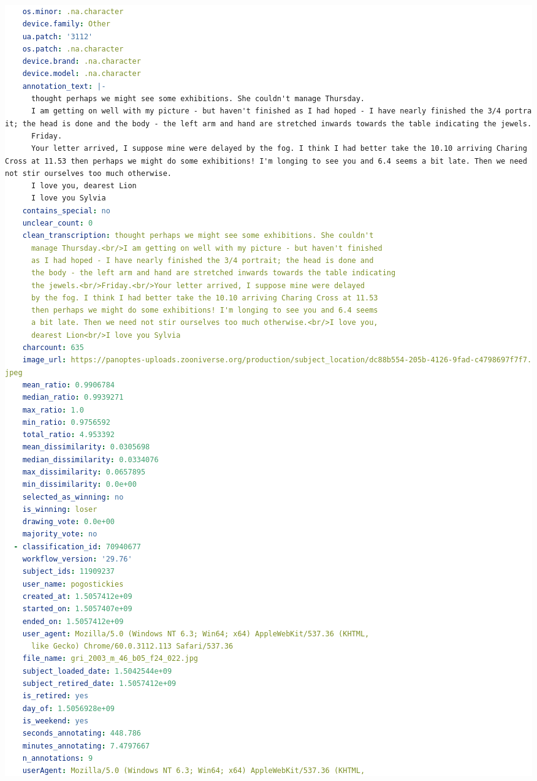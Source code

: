 ```yaml
    os.minor: .na.character
    device.family: Other
    ua.patch: '3112'
    os.patch: .na.character
    device.brand: .na.character
    device.model: .na.character
    annotation_text: |-
      thought perhaps we might see some exhibitions. She couldn't manage Thursday.
      I am getting on well with my picture - but haven't finished as I had hoped - I have nearly finished the 3/4 portrait; the head is done and the body - the left arm and hand are stretched inwards towards the table indicating the jewels.
      Friday.
      Your letter arrived, I suppose mine were delayed by the fog. I think I had better take the 10.10 arriving Charing Cross at 11.53 then perhaps we might do some exhibitions! I'm longing to see you and 6.4 seems a bit late. Then we need not stir ourselves too much otherwise.
      I love you, dearest Lion
      I love you Sylvia
    contains_special: no
    unclear_count: 0
    clean_transcription: thought perhaps we might see some exhibitions. She couldn't
      manage Thursday.<br/>I am getting on well with my picture - but haven't finished
      as I had hoped - I have nearly finished the 3/4 portrait; the head is done and
      the body - the left arm and hand are stretched inwards towards the table indicating
      the jewels.<br/>Friday.<br/>Your letter arrived, I suppose mine were delayed
      by the fog. I think I had better take the 10.10 arriving Charing Cross at 11.53
      then perhaps we might do some exhibitions! I'm longing to see you and 6.4 seems
      a bit late. Then we need not stir ourselves too much otherwise.<br/>I love you,
      dearest Lion<br/>I love you Sylvia
    charcount: 635
    image_url: https://panoptes-uploads.zooniverse.org/production/subject_location/dc88b554-205b-4126-9fad-c4798697f7f7.jpeg
    mean_ratio: 0.9906784
    median_ratio: 0.9939271
    max_ratio: 1.0
    min_ratio: 0.9756592
    total_ratio: 4.953392
    mean_dissimilarity: 0.0305698
    median_dissimilarity: 0.0334076
    max_dissimilarity: 0.0657895
    min_dissimilarity: 0.0e+00
    selected_as_winning: no
    is_winning: loser
    drawing_vote: 0.0e+00
    majority_vote: no
  - classification_id: 70940677
    workflow_version: '29.76'
    subject_ids: 11909237
    user_name: pogostickies
    created_at: 1.5057412e+09
    started_on: 1.5057407e+09
    ended_on: 1.5057412e+09
    user_agent: Mozilla/5.0 (Windows NT 6.3; Win64; x64) AppleWebKit/537.36 (KHTML,
      like Gecko) Chrome/60.0.3112.113 Safari/537.36
    file_name: gri_2003_m_46_b05_f24_022.jpg
    subject_loaded_date: 1.5042544e+09
    subject_retired_date: 1.5057412e+09
    is_retired: yes
    day_of: 1.5056928e+09
    is_weekend: yes
    seconds_annotating: 448.786
    minutes_annotating: 7.4797667
    n_annotations: 9
    userAgent: Mozilla/5.0 (Windows NT 6.3; Win64; x64) AppleWebKit/537.36 (KHTML,
```